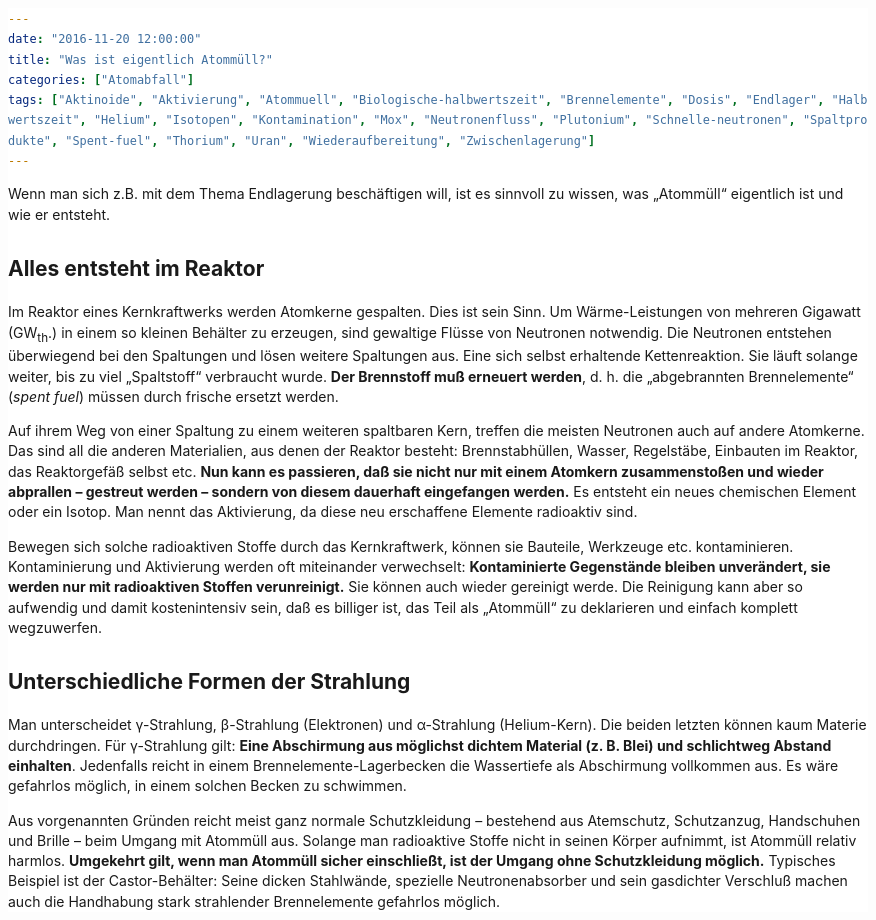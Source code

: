 ```yaml
---
date: "2016-11-20 12:00:00"
title: "Was ist eigentlich Atommüll?"
categories: ["Atomabfall"]
tags: ["Aktinoide", "Aktivierung", "Atommuell", "Biologische-halbwertszeit", "Brennelemente", "Dosis", "Endlager", "Halbwertszeit", "Helium", "Isotopen", "Kontamination", "Mox", "Neutronenfluss", "Plutonium", "Schnelle-neutronen", "Spaltprodukte", "Spent-fuel", "Thorium", "Uran", "Wiederaufbereitung", "Zwischenlagerung"]
---
```


Wenn man sich z.B. mit dem Thema Endlagerung beschäftigen will, ist es sinnvoll zu wissen, was „Atommüll“ eigentlich ist und wie er entsteht.


## Alles entsteht im Reaktor

Im Reaktor eines Kernkraftwerks werden Atomkerne gespalten. Dies ist sein Sinn. Um Wärme-Leistungen von mehreren Gigawatt (GW<sub>th</sub><a id="MMDHTMLSCROLLPOINT"></a>.) in einem so kleinen Behälter zu erzeugen, sind gewaltige Flüsse von Neutronen notwendig. Die Neutronen entstehen überwiegend bei den Spaltungen und lösen weitere Spaltungen aus. Eine sich selbst erhaltende Kettenreaktion. Sie läuft solange weiter, bis zu viel „Spaltstoff“ verbraucht wurde. __Der Brennstoff muß erneuert werden__, d. h. die „abgebrannten Brennelemente“ (_spent fuel_) müssen durch frische ersetzt werden.

Auf ihrem Weg von einer Spaltung zu einem weiteren spaltbaren Kern, treffen die meisten Neutronen auch auf andere Atomkerne. Das sind all die anderen Materialien, aus denen der Reaktor besteht: Brennstabhüllen, Wasser, Regelstäbe, Einbauten im Reaktor, das Reaktorgefäß selbst etc. __Nun kann es passieren, daß sie nicht nur mit einem Atomkern zusammenstoßen und wieder abprallen – gestreut werden – sondern von diesem dauerhaft eingefangen werden.__ Es entsteht ein neues chemischen Element oder ein Isotop. Man nennt das Aktivierung, da diese neu erschaffene Elemente radioaktiv sind.

Bewegen sich solche radioaktiven Stoffe durch das Kernkraftwerk, können sie Bauteile, Werkzeuge etc. kontaminieren. Kontaminierung und Aktivierung werden oft miteinander verwechselt: __Kontaminierte Gegenstände bleiben unverändert, sie werden nur mit radioaktiven Stoffen verunreinigt.__ Sie können auch wieder gereinigt werde. Die Reinigung kann aber so aufwendig und damit kostenintensiv sein, daß es billiger ist, das Teil als „Atommüll“ zu deklarieren und einfach komplett wegzuwerfen.


## Unterschiedliche Formen der Strahlung

Man unterscheidet γ-Strahlung, β-Strahlung (Elektronen) und α-Strahlung (Helium-Kern). Die beiden letzten können kaum Materie durchdringen. Für γ-Strahlung gilt: __Eine Abschirmung aus möglichst dichtem Material (z. B. Blei) und schlichtweg Abstand einhalten__. Jedenfalls reicht in einem Brennelemente-Lagerbecken die Wassertiefe als Abschirmung vollkommen aus. Es wäre gefahrlos möglich, in einem solchen Becken zu schwimmen.

Aus vorgenannten Gründen reicht meist ganz normale Schutzkleidung – bestehend aus Atemschutz, Schutzanzug, Handschuhen und Brille – beim Umgang mit Atommüll aus. Solange man radioaktive Stoffe nicht in seinen Körper aufnimmt, ist Atommüll relativ harmlos. __Umgekehrt gilt, wenn man Atommüll sicher einschließt, ist der Umgang ohne Schutzkleidung möglich.__ Typisches Beispiel ist der Castor-Behälter: Seine dicken Stahlwände, spezielle Neutronenabsorber und sein gasdichter Verschluß machen auch die Handhabung stark strahlender Brennelemente gefahrlos möglich.
